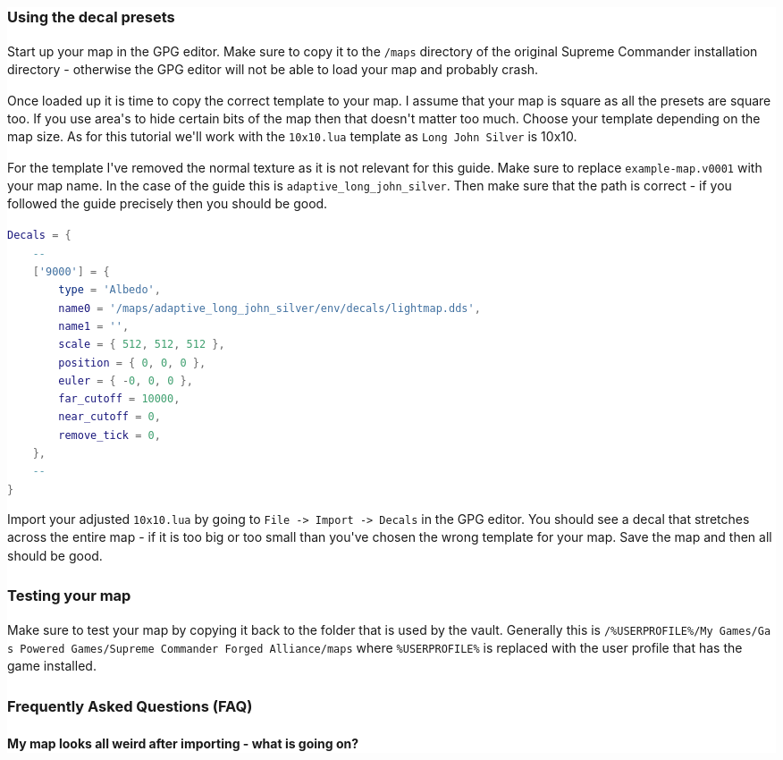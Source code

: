 ### Using the decal presets
Start up your map in the GPG editor. Make sure to copy it to the `/maps` directory of the original Supreme Commander installation directory - otherwise the GPG editor will not be able to load your map and probably crash.

Once loaded up it is time to copy the correct template to your map. I assume that your map is square as all the presets are square too. If you use area's to hide certain bits of the map then that doesn't matter too much. Choose your template depending on the map size. As for this tutorial we'll work with the `10x10.lua` template as `Long John Silver` is 10x10.

For the template I've removed the normal texture as it is not relevant for this guide. Make sure to replace `example-map.v0001` with your map name. In the case of the guide this is `adaptive_long_john_silver`. Then make sure that the path is correct - if you followed the guide precisely then you should be good.


``` lua 
Decals = {
    --
    ['9000'] = {
        type = 'Albedo',
        name0 = '/maps/adaptive_long_john_silver/env/decals/lightmap.dds',
        name1 = '',
        scale = { 512, 512, 512 },
        position = { 0, 0, 0 },
        euler = { -0, 0, 0 },
        far_cutoff = 10000,
        near_cutoff = 0,
        remove_tick = 0,
    },
    --
}
```

Import your adjusted `10x10.lua` by going to `File -> Import -> Decals` in the GPG editor. You should see a decal that stretches across the entire map - if it is too big or too small than you've chosen the wrong template for your map. Save the map and then all should be good.

### Testing your map
Make sure to test your map by copying it back to the folder that is used by the vault. Generally this is `/%USERPROFILE%/My Games/Gas Powered Games/Supreme Commander Forged Alliance/maps` where `%USERPROFILE%` is replaced with the user profile that has the game installed.

### Frequently Asked Questions (FAQ)

#### My map looks all weird after importing - what is going on?